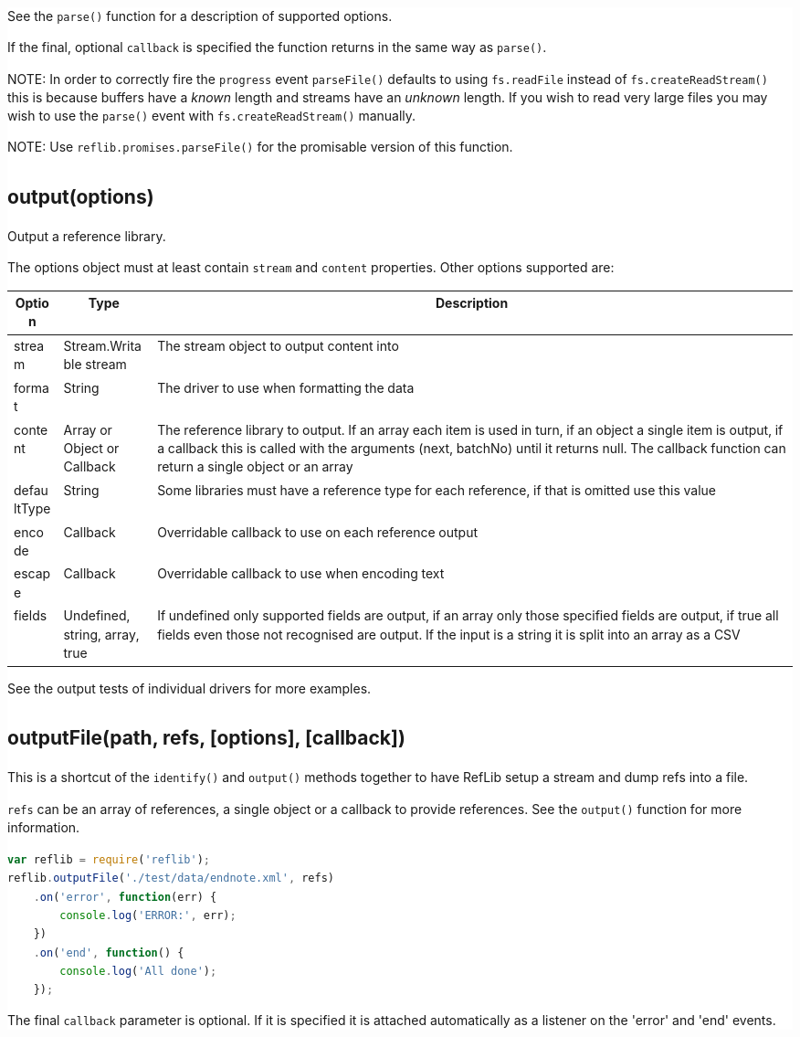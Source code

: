 See the `parse()` function for a description of supported options.

If the final, optional `callback` is specified the function returns in the same way as `parse()`.

NOTE: In order to correctly fire the `progress` event `parseFile()` defaults to using `fs.readFile` instead of `fs.createReadStream()` this is because buffers have a *known* length and streams have an *unknown* length. If you wish to read very large files you may wish to use the `parse()` event with `fs.createReadStream()` manually.

NOTE: Use `reflib.promises.parseFile()` for the promisable version of this function.


output(options)
---------------
Output a reference library.

The options object must at least contain `stream` and `content` properties. Other options supported are:

| Option           | Type                   | Description                                                                                     |
|------------------|------------------------|-------------------------------------------------------------------------------------------------|
| stream           | Stream.Writable stream | The stream object to output content into                                                        |
| format           | String                 | The driver to use when formatting the data                                                      |
| content          | Array or Object or Callback | The reference library to output. If an array each item is used in turn, if an object a single item is output, if a callback this is called with the arguments (next, batchNo) until it returns null. The callback function can return a single object or an array |
| defaultType      | String                 | Some libraries must have a reference type for each reference, if that is omitted use this value |
| encode           | Callback               | Overridable callback to use on each reference output                                            |
| escape           | Callback               | Overridable callback to use when encoding text                                                  |
| fields           | Undefined, string, array, true | If undefined only supported fields are output, if an array only those specified fields are output, if true all fields even those not recognised are output. If the input is a string it is split into an array as a CSV |


See the output tests of individual drivers for more examples.


outputFile(path, refs, [options], [callback])
----------------------------------
This is a shortcut of the `identify()` and `output()` methods together to have RefLib setup a stream and dump refs into a file.

`refs` can be an array of references, a single object or a callback to provide references. See the `output()` function for more information.

```javascript
var reflib = require('reflib');
reflib.outputFile('./test/data/endnote.xml', refs)
	.on('error', function(err) {
		console.log('ERROR:', err);
	})
	.on('end', function() {
		console.log('All done');
	});
```

The final `callback` parameter is optional. If it is specified it is attached automatically as a listener on the 'error' and 'end' events.
